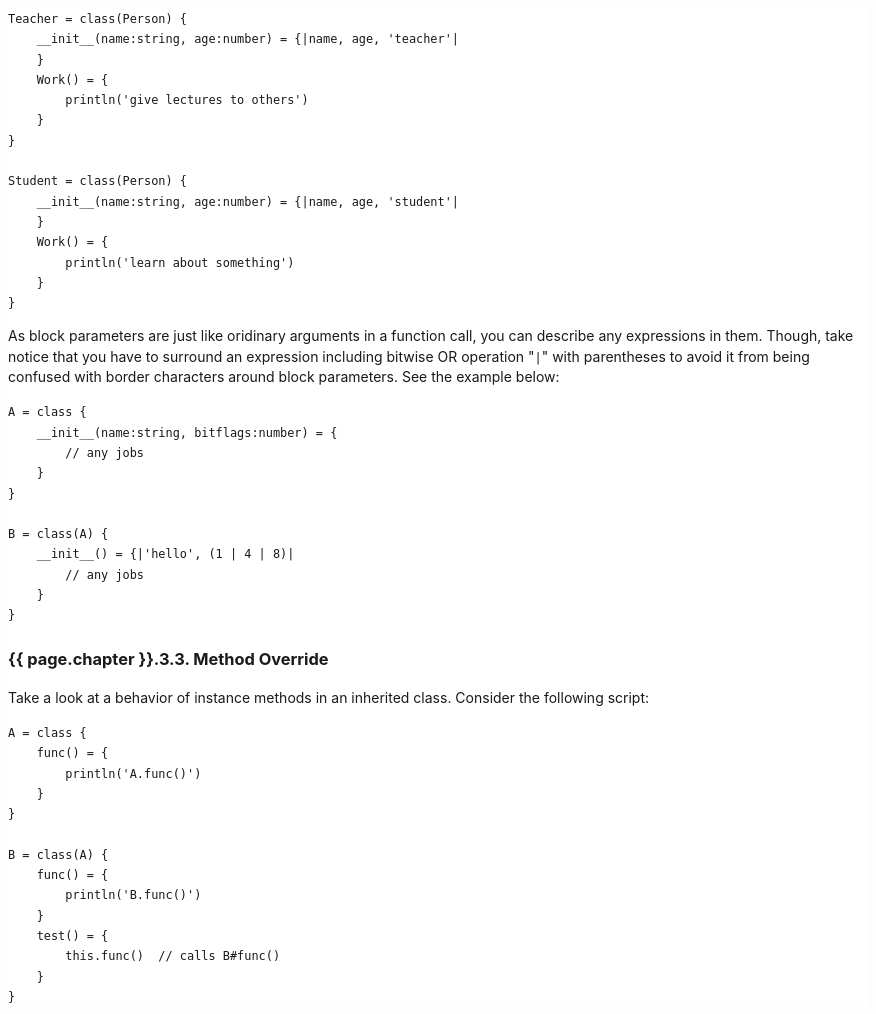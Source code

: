     Teacher = class(Person) {
        __init__(name:string, age:number) = {|name, age, 'teacher'|
        }
        Work() = {
            println('give lectures to others')
        }
    }

    Student = class(Person) {
        __init__(name:string, age:number) = {|name, age, 'student'|
        }
        Work() = {
            println('learn about something')
        }
    }

As block parameters are just like oridinary arguments in a function call,
you can describe any expressions in them.
Though, take notice that you have to surround an expression including bitwise OR operation "`|`"
with parentheses to avoid it from being confused with border characters around block parameters.
See the example below:

    A = class {
        __init__(name:string, bitflags:number) = {
            // any jobs
        }
    }

    B = class(A) {
        __init__() = {|'hello', (1 | 4 | 8)|
            // any jobs
        }
    }


### {{ page.chapter }}.3.3. Method Override

Take a look at a behavior of instance methods in an inherited class.
Consider the following script:

    A = class {
        func() = {
            println('A.func()')
        }
    }

    B = class(A) {
        func() = {
            println('B.func()')
        }
        test() = {
            this.func()  // calls B#func()
        }
    }
